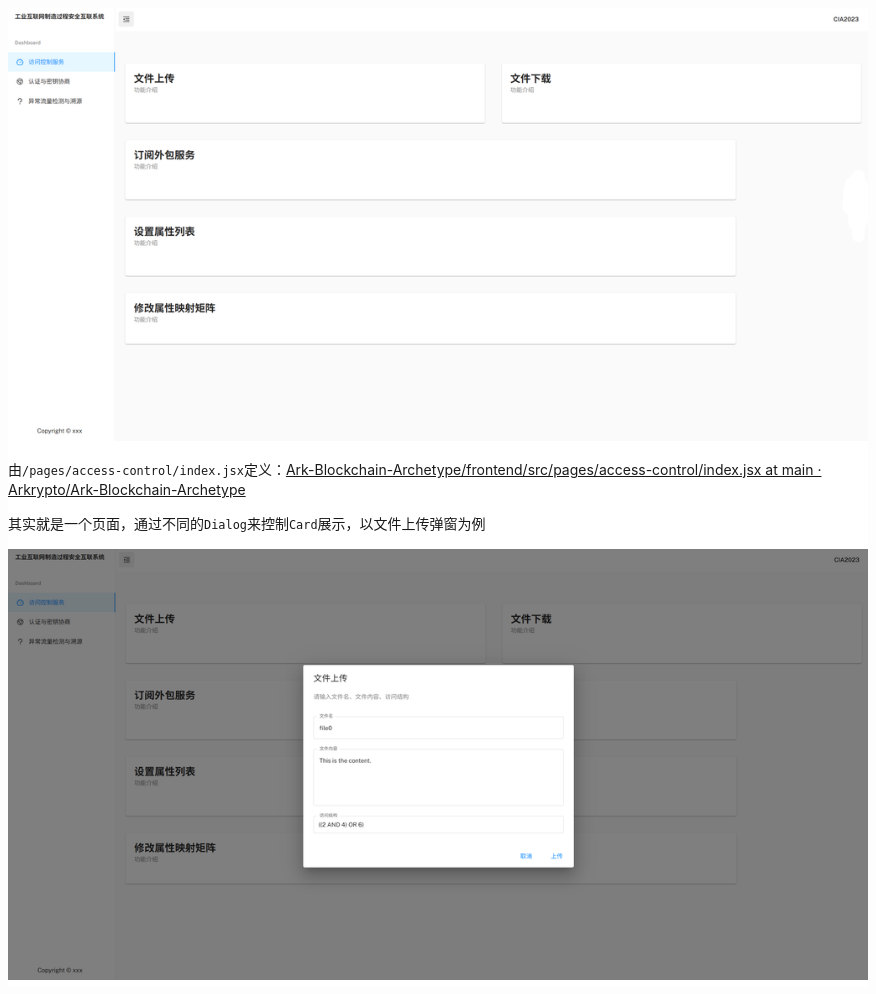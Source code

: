 <img src="./assets/image-20250529143728531.png">

由`/pages/access-control/index.jsx`定义：[Ark-Blockchain-Archetype/frontend/src/pages/access-control/index.jsx at main · Arkrypto/Ark-Blockchain-Archetype](https://github.com/Arkrypto/Ark-Blockchain-Archetype/blob/main/frontend/src/pages/access-control/index.jsx)

其实就是一个页面，通过不同的`Dialog`来控制`Card`展示，以文件上传弹窗为例

<img src="./assets/image-20250529143843175.png">
